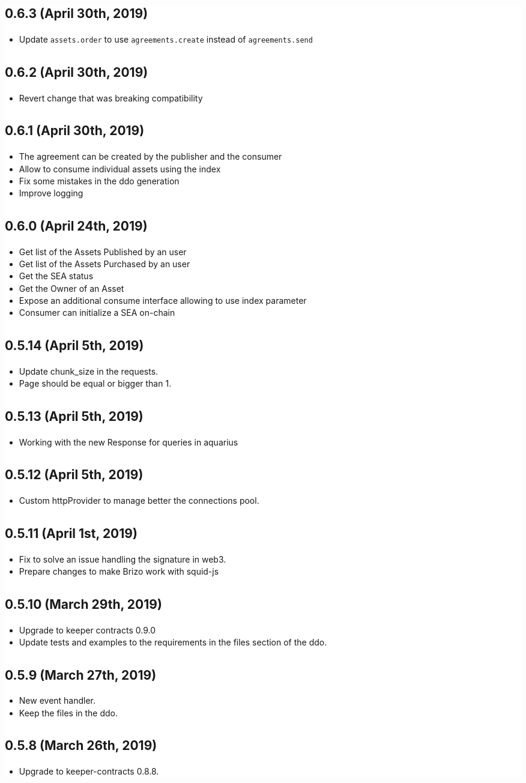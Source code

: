 0.6.3 (April 30th, 2019)
------------------------
* Update `assets.order` to use `agreements.create` instead of `agreements.send`

0.6.2 (April 30th, 2019)
------------------------
* Revert change that was breaking compatibility

0.6.1 (April 30th, 2019)
------------------------
* The agreement can be created by the publisher and the consumer
* Allow to consume individual assets using the index
* Fix some mistakes in the ddo generation
* Improve logging

0.6.0 (April 24th, 2019)
------------------------
* Get list of the Assets Published by an user
* Get list of the Assets Purchased by an user
* Get the SEA status
* Get the Owner of an Asset
* Expose an additional consume interface allowing to use index parameter
* Consumer can initialize a SEA on-chain
  
0.5.14 (April 5th, 2019)
-------------------------
* Update chunk_size in the requests.
* Page should be equal or bigger than 1.

0.5.13 (April 5th, 2019)
-------------------------
* Working with the new Response for queries in aquarius

0.5.12 (April 5th, 2019)
-------------------------
* Custom httpProvider to manage better the connections pool.

0.5.11 (April 1st, 2019)
-------------------------
* Fix to solve an issue handling the signature in web3.
* Prepare changes to make Brizo work with squid-js

0.5.10 (March 29th, 2019)
-------------------------
* Upgrade to keeper contracts 0.9.0
* Update tests and examples to the requirements in the files section of the ddo.

0.5.9 (March 27th, 2019)
-------------------------
* New event handler.
* Keep the files in the ddo.

0.5.8 (March 26th, 2019)
-------------------------
* Upgrade to keeper-contracts 0.8.8.

